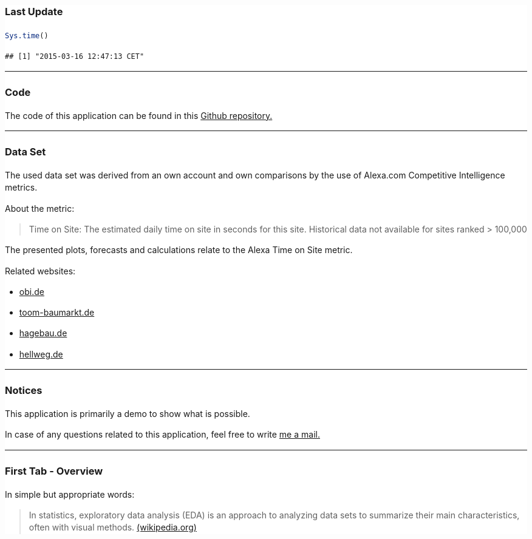 
### Last Update


```r
Sys.time()
```

```
## [1] "2015-03-16 12:47:13 CET"
```

***

### Code

The code of this application can be found in this [Github repository.][1]

***

### Data Set

The used data set was derived from an own account and own comparisons by the use of Alexa.com Competitive Intelligence metrics.

About the metric:

> Time on Site: The estimated daily time on site in seconds for this site. Historical data not available for sites ranked > 100,000

The presented plots, forecasts and calculations relate to the Alexa Time on Site metric.

Related websites:

* [obi.de][2]

* [toom-baumarkt.de][3]

* [hagebau.de][4]

* [hellweg.de][5]


***

### Notices

This application is primarily a demo to show what is possible. 

In case of any questions related to this application, feel free to write [me a mail.][6]

***

### First Tab - Overview

In simple but appropriate words:

> In statistics, exploratory data analysis (EDA) is an approach to analyzing data sets to summarize their main characteristics, often with visual methods. [(wikipedia.org)][7]


[1]: https://github.com/mhnierhoff/shiny-apps/tree/master/denkwerk  "Github Repo"
[2]: http://www.obi.de "obi Website"
[3]: http://www.toom-baumarkt.de "toom-baumarkt Website"
[4]: http://www.hagebau.de "hagebau Website"
[5]: http://www.hellweg.de "hellweg Website"
[6]: http://nierhoff.info/#contact "Contact"
[7]: http://en.wikipedia.org/wiki/Exploratory_data_analysis "EDA on wikipeda.org"
[8]: https://github.com/twitter/BreakoutDetection "Twitter Breakout Detection R Package"
[9]: https://www.otexts.org/fpp/6/5 "STL Decomposition"